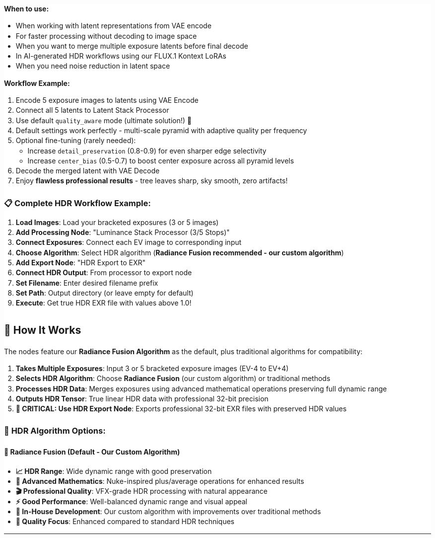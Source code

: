 **When to use:**
- When working with latent representations from VAE encode
- For faster processing without decoding to image space
- When you want to merge multiple exposure latents before final decode
- In AI-generated HDR workflows using our FLUX.1 Kontext LoRAs
- When you need noise reduction in latent space

**Workflow Example:**
1. Encode 5 exposure images to latents using VAE Encode
2. Connect all 5 latents to Latent Stack Processor
3. Use default `quality_aware` mode (ultimate solution!) 👑
4. Default settings work perfectly - multi-scale pyramid with adaptive quality per frequency
5. Optional fine-tuning (rarely needed):
   - Increase `detail_preservation` (0.8-0.9) for even sharper edge selectivity
   - Increase `center_bias` (0.5-0.7) to boost center exposure across all pyramid levels
6. Decode the merged latent with VAE Decode
7. Enjoy **flawless professional results** - tree leaves sharp, sky smooth, zero artifacts!

### 📋 **Complete HDR Workflow Example:**

1. **Load Images**: Load your bracketed exposures (3 or 5 images)
2. **Add Processing Node**: "Luminance Stack Processor (3/5 Stops)"
3. **Connect Exposures**: Connect each EV image to corresponding input
4. **Choose Algorithm**: Select HDR algorithm (**Radiance Fusion recommended - our custom algorithm**)
5. **Add Export Node**: "HDR Export to EXR" 
6. **Connect HDR Output**: From processor to export node
7. **Set Filename**: Enter desired filename prefix
8. **Set Path**: Output directory (or leave empty for default)
9. **Execute**: Get true HDR EXR file with values above 1.0!

## 🔬 How It Works

The nodes feature our **Radiance Fusion Algorithm** as the default, plus traditional algorithms for compatibility:

1. **Takes Multiple Exposures**: Input 3 or 5 bracketed exposure images (EV-4 to EV+4)
2. **Selects HDR Algorithm**: Choose **Radiance Fusion** (our custom algorithm) or traditional methods
3. **Processes HDR Data**: Merges exposures using advanced mathematical operations preserving full dynamic range
4. **Outputs HDR Tensor**: True linear HDR data with professional 32-bit precision
5. **🚨 CRITICAL: Use HDR Export Node**: Exports professional 32-bit EXR files with preserved HDR values

### 🎯 **HDR Algorithm Options:**

#### **🚀 Radiance Fusion (Default - Our Custom Algorithm)**  
- **📈 HDR Range**: Wide dynamic range with good preservation
- **🧮 Advanced Mathematics**: Nuke-inspired plus/average operations for enhanced results
- **🎬 Professional Quality**: VFX-grade HDR processing with natural appearance
- **⚡ Good Performance**: Well-balanced dynamic range and visual appeal
- **🔬 In-House Development**: Our custom algorithm with improvements over traditional methods
- **💎 Quality Focus**: Enhanced compared to standard HDR techniques

---